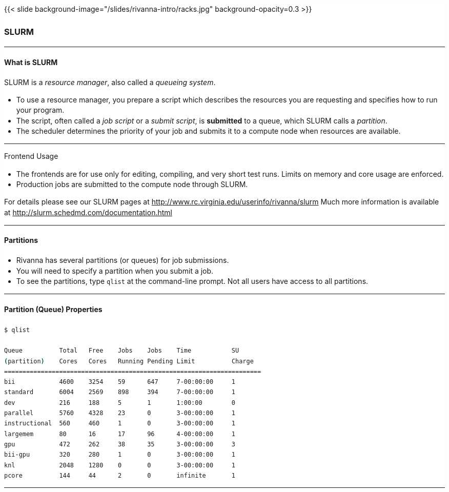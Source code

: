 
{{< slide background-image="/slides/rivanna-intro/racks.jpg" background-opacity=0.3 >}}
### SLURM

---

####  What is SLURM

SLURM is a *resource manager*, also called a *queueing system*.  

- To use a resource manager, you prepare a script which describes the resources you are requesting and specifies how to run your program.  
- The script, often called a _job script_ or a _submit script_, is **submitted** to a queue, which SLURM calls
a _partition_.  
- The scheduler determines the priority of your job and submits it to a compute node 
when resources are available.

---

Frontend Usage

- The frontends are for use only for editing, compiling, and very short test runs.  Limits on
memory and core usage are enforced.
- Production jobs are submitted to the compute node through SLURM.

For details please see our SLURM pages at http://www.rc.virginia.edu/userinfo/rivanna/slurm
Much more information is available at http://slurm.schedmd.com/documentation.html

---

#### Partitions

- Rivanna has several partitions (or queues) for job submissions.
- You will need to specify a partition when you submit a job.
- To see the partitions, type `qlist` at the command-line prompt.  Not all users have access to all partitions.

---

#### Partition (Queue) Properties

```bash
$ qlist

Queue          Total   Free    Jobs    Jobs    Time           SU     
(partition)    Cores   Cores   Running Pending Limit          Charge 
======================================================================
bii            4600    3254    59      647     7-00:00:00     1      
standard       6004    2569    898     394     7-00:00:00     1      
dev            216     188     5       1       1:00:00        0      
parallel       5760    4328    23      0       3-00:00:00     1      
instructional  560     460     1       0       3-00:00:00     1      
largemem       80      16      17      96      4-00:00:00     1      
gpu            472     262     38      35      3-00:00:00     3      
bii-gpu        320     280     1       0       3-00:00:00     1      
knl            2048    1280    0       0       3-00:00:00     1      
pcore          144     44      2       0       infinite       1      
```
---
